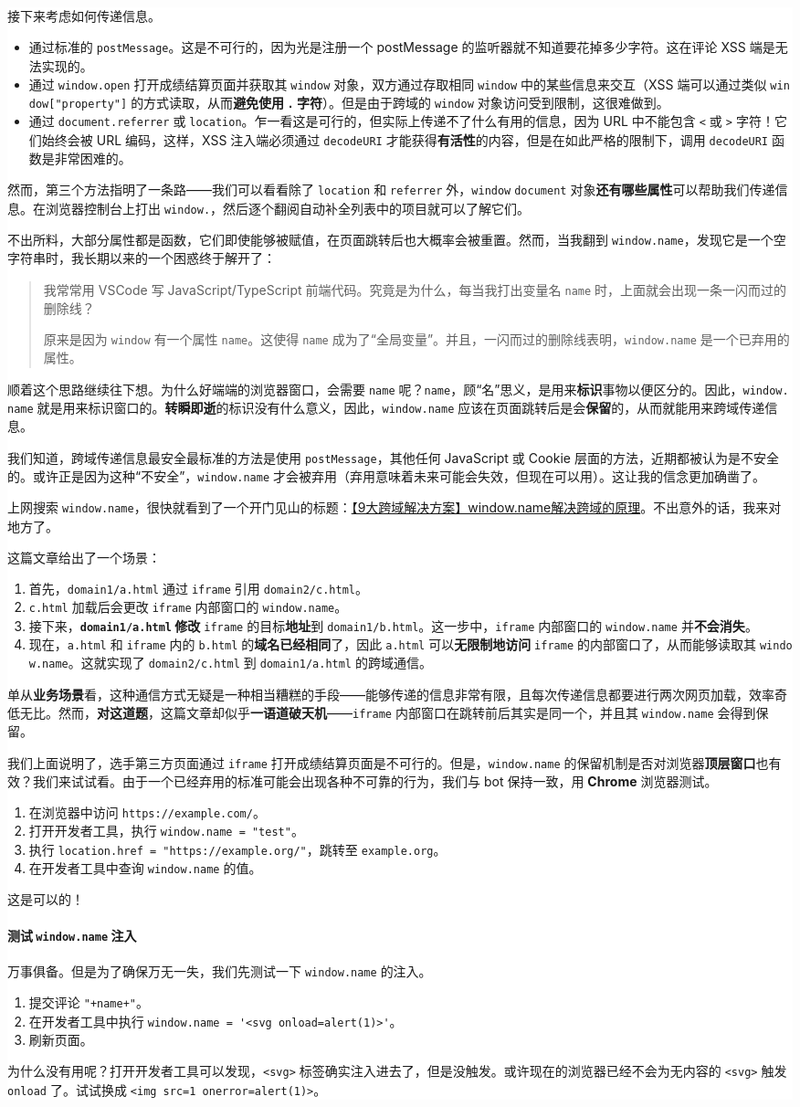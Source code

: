 接下来考虑如何传递信息。

- 通过标准的 `postMessage`。这是不可行的，因为光是注册一个 postMessage 的监听器就不知道要花掉多少字符。这在评论 XSS 端是无法实现的。
- 通过 `window.open` 打开成绩结算页面并获取其 `window` 对象，双方通过存取相同 `window` 中的某些信息来交互（XSS 端可以通过类似 `window["property"]` 的方式读取，从而**避免使用 `.` 字符**）。但是由于跨域的 `window` 对象访问受到限制，这很难做到。
- 通过 `document.referrer` 或 `location`。乍一看这是可行的，但实际上传递不了什么有用的信息，因为 URL 中不能包含 `<` 或 `>` 字符！它们始终会被 URL 编码，这样，XSS 注入端必须通过 `decodeURI` 才能获得**有活性**的内容，但是在如此严格的限制下，调用 `decodeURI` 函数是非常困难的。

然而，第三个方法指明了一条路——我们可以看看除了 `location` 和 `referrer` 外，`window` `document` 对象**还有哪些属性**可以帮助我们传递信息。在浏览器控制台上打出 `window.`，然后逐个翻阅自动补全列表中的项目就可以了解它们。

不出所料，大部分属性都是函数，它们即使能够被赋值，在页面跳转后也大概率会被重置。然而，当我翻到 `window.name`，发现它是一个空字符串时，我长期以来的一个困惑终于解开了：

> 我常常用 VSCode 写 JavaScript/TypeScript 前端代码。究竟是为什么，每当我打出变量名 `name` 时，上面就会出现一条一闪而过的删除线？
>
> 原来是因为 `window` 有一个属性 `name`。这使得 `name` 成为了“全局变量”。并且，一闪而过的删除线表明，`window.name` 是一个已弃用的属性。

顺着这个思路继续往下想。为什么好端端的浏览器窗口，会需要 `name` 呢？`name`，顾“名”思义，是用来**标识**事物以便区分的。因此，`window.name` 就是用来标识窗口的。**转瞬即逝**的标识没有什么意义，因此，`window.name` 应该在页面跳转后是会**保留**的，从而就能用来跨域传递信息。

我们知道，跨域传递信息最安全最标准的方法是使用  `postMessage`，其他任何 JavaScript 或 Cookie 层面的方法，近期都被认为是不安全的。或许正是因为这种“不安全”，`window.name` 才会被弃用（弃用意味着未来可能会失效，但现在可以用）。这让我的信念更加确凿了。

上网搜索 `window.name`，很快就看到了一个开门见山的标题：[【9大跨域解决方案】window.name解决跨域的原理](https://blog.csdn.net/qq_17175013/article/details/89007334)。不出意外的话，我来对地方了。

这篇文章给出了一个场景：

1. 首先，`domain1/a.html` 通过 `iframe` 引用 `domain2/c.html`。
2. `c.html` 加载后会更改 `iframe` 内部窗口的 `window.name`。
3. 接下来，**`domain1/a.html` 修改** `iframe` 的目标**地址**到 `domain1/b.html`。这一步中，`iframe` 内部窗口的 `window.name` 并**不会消失**。
4. 现在，`a.html` 和 `iframe` 内的 `b.html` 的**域名已经相同**了，因此 `a.html` 可以**无限制地访问** `iframe` 的内部窗口了，从而能够读取其 `window.name`。这就实现了 `domain2/c.html` 到 `domain1/a.html` 的跨域通信。

单从**业务场景**看，这种通信方式无疑是一种相当糟糕的手段——能够传递的信息非常有限，且每次传递信息都要进行两次网页加载，效率奇低无比。然而，**对这道题**，这篇文章却似乎**一语道破天机**——`iframe` 内部窗口在跳转前后其实是同一个，并且其 `window.name` 会得到保留。

我们上面说明了，选手第三方页面通过 `iframe` 打开成绩结算页面是不可行的。但是，`window.name` 的保留机制是否对浏览器**顶层窗口**也有效？我们来试试看。由于一个已经弃用的标准可能会出现各种不可靠的行为，我们与 bot 保持一致，用 **Chrome** 浏览器测试。

1. 在浏览器中访问 `https://example.com/`。
2. 打开开发者工具，执行 `window.name = "test"`。
3. 执行 `location.href = "https://example.org/"`，跳转至 `example.org`。
4. 在开发者工具中查询 `window.name` 的值。

这是可以的！

#### 测试 `window.name` 注入

万事俱备。但是为了确保万无一失，我们先测试一下 `window.name` 的注入。

1. 提交评论 `"+name+"`。
2. 在开发者工具中执行 `window.name = '<svg onload=alert(1)>'`。
3. 刷新页面。

为什么没有用呢？打开开发者工具可以发现，`<svg>` 标签确实注入进去了，但是没触发。或许现在的浏览器已经不会为无内容的 `<svg>` 触发 `onload` 了。试试换成 `<img src=1 onerror=alert(1)>`。
